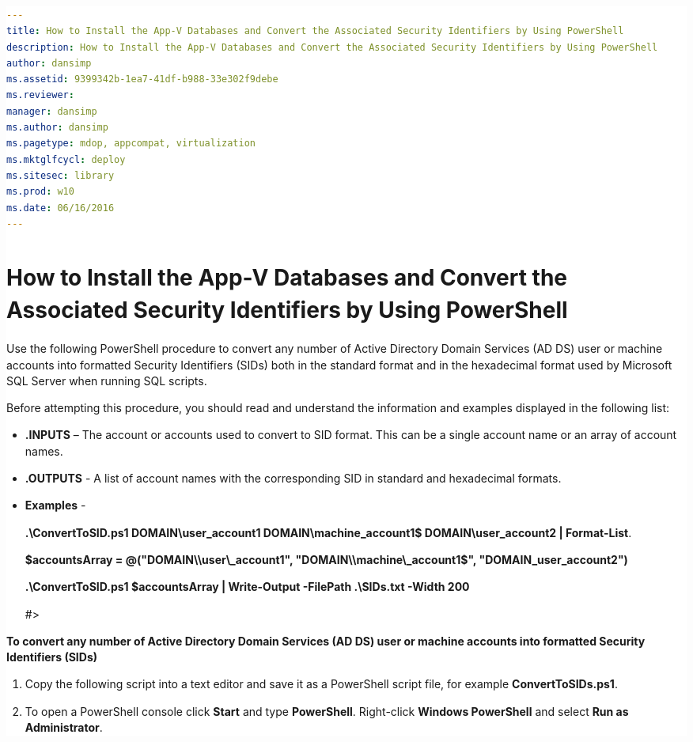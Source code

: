 ```yaml
---
title: How to Install the App-V Databases and Convert the Associated Security Identifiers by Using PowerShell
description: How to Install the App-V Databases and Convert the Associated Security Identifiers by Using PowerShell
author: dansimp
ms.assetid: 9399342b-1ea7-41df-b988-33e302f9debe
ms.reviewer: 
manager: dansimp
ms.author: dansimp
ms.pagetype: mdop, appcompat, virtualization
ms.mktglfcycl: deploy
ms.sitesec: library
ms.prod: w10
ms.date: 06/16/2016
---
```



# How to Install the App-V Databases and Convert the Associated Security Identifiers by Using PowerShell


Use the following PowerShell procedure to convert any number of Active Directory Domain Services (AD DS) user or machine accounts into formatted Security Identifiers (SIDs) both in the standard format and in the hexadecimal format used by Microsoft SQL Server when running SQL scripts.

Before attempting this procedure, you should read and understand the information and examples displayed in the following list:

-   **.INPUTS** – The account or accounts used to convert to SID format. This can be a single account name or an array of account names.

-   **.OUTPUTS** - A list of account names with the corresponding SID in standard and hexadecimal formats.

-   **Examples** -

    **.\\ConvertToSID.ps1 DOMAIN\\user\_account1 DOMAIN\\machine\_account1$ DOMAIN\\user\_account2 | Format-List**.

    **$accountsArray = @("DOMAIN\\user\_account1", "DOMAIN\\machine\_account1$", "DOMAIN\_user\_account2")**

    **.\\ConvertToSID.ps1 $accountsArray | Write-Output -FilePath .\\SIDs.txt -Width 200**

    \#&gt;

**To convert any number of Active Directory Domain Services (AD DS) user or machine accounts into formatted Security Identifiers (SIDs)**

1. Copy the following script into a text editor and save it as a PowerShell script file, for example **ConvertToSIDs.ps1**.

2. To open a PowerShell console click **Start** and type **PowerShell**. Right-click **Windows PowerShell** and select **Run as Administrator**.
